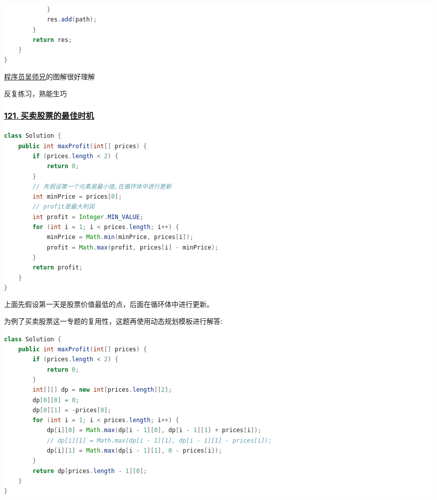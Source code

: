 ```java
            }
            res.add(path);
        }
        return res;
    }
}
```

[程序员吴师兄](https://www.bilibili.com/video/BV1U34y1D7MN?spm_id_from=333.337.search-card.all.click&vd_source=35aeaee52b15e78b11967f5ef3ce655a)的图解很好理解

反复练习，熟能生巧



### [121. 买卖股票的最佳时机](https://leetcode.cn/problems/best-time-to-buy-and-sell-stock/)

```java
class Solution {
    public int maxProfit(int[] prices) {
        if (prices.length < 2) {
            return 0;
        }
        // 先假设第一个元素是最小值,在循环体中进行更新
        int minPrice = prices[0];
        // profit是最大利润
        int profit = Integer.MIN_VALUE;
        for (int i = 1; i < prices.length; i++) {
            minPrice = Math.min(minPrice, prices[i]);
            profit = Math.max(profit, prices[i] - minPrice);
        }
        return profit;
    }
}
```

上面先假设第一天是股票价值最低的点，后面在循环体中进行更新。

为例了买卖股票这一专题的复用性，这题再使用动态规划模板进行解答:

```java
class Solution {
    public int maxProfit(int[] prices) {
        if (prices.length < 2) {
            return 0;
        }
        int[][] dp = new int[prices.length][2];
        dp[0][0] = 0;
        dp[0][1] = -prices[0];
        for (int i = 1; i < prices.length; i++) {
            dp[i][0] = Math.max(dp[i - 1][0], dp[i - 1][1] + prices[i]);
            // dp[i][1] = Math.max(dp[i - 1][1], dp[i - 1][1] - prices[i]);
            dp[i][1] = Math.max(dp[i - 1][1], 0 - prices[i]);
        } 
        return dp[prices.length - 1][0];
    }
}
```
